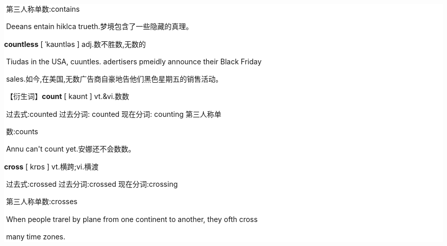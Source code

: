 ​		第三人称单数:contains

​		Deeans entain hiklca trueth.梦境包含了一些隐藏的真理。





**countless**	[ ˈkaʊntləs ]	adj.数不胜数,无数的

​        Tiudas in the USA, cuuntles. adertisers pmeidly announce their Black Friday

​        sales.如今,在美国,无数广告商自豪地告他们黑色星期五的销售活动。

​        【衍生词】**count**	[ kaʊnt ]	vt.&vi.数数

​        过去式:counted	过去分词: counted	现在分词: counting	第三人称单

​        数:counts

​        Annu can't count yet.安娜还不会数数。





**cross**	[ krɒs ]	vt.横跨;vi.横渡

​        过去式:crossed	过去分词:crossed	现在分词:crossing

​        第三人称单数:crosses

​        When people trarel by plane from one continent to another, they ofth cross

​        many time zones.

